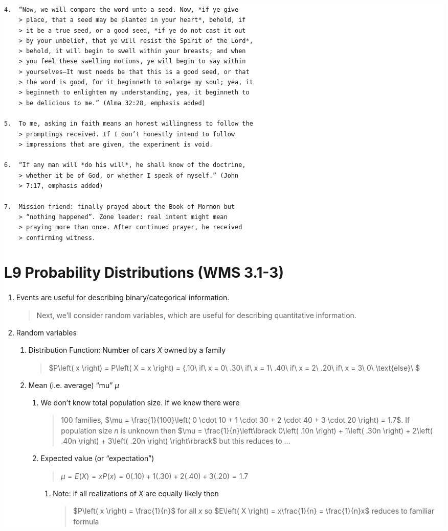     4.  “Now, we will compare the word unto a seed. Now, *if ye give
        > place, that a seed may be planted in your heart*, behold, if
        > it be a true seed, or a good seed, *if ye do not cast it out
        > by your unbelief, that ye will resist the Spirit of the Lord*,
        > behold, it will begin to swell within your breasts; and when
        > you feel these swelling motions, ye will begin to say within
        > yourselves—It must needs be that this is a good seed, or that
        > the word is good, for it beginneth to enlarge my soul; yea, it
        > beginneth to enlighten my understanding, yea, it beginneth to
        > be delicious to me.” (Alma 32:28, emphasis added)

    5.  To me, asking in faith means an honest willingness to follow the
        > promptings received. If I don’t honestly intend to follow
        > impressions that are given, the experiment is void.

    6.  “If any man will *do his will*, he shall know of the doctrine,
        > whether it be of God, or whether I speak of myself.” (John
        > 7:17, emphasis added)

    7.  Mission friend: finally prayed about the Book of Mormon but
        > “nothing happened”. Zone leader: real intent might mean
        > praying more than once. After continued prayer, he received
        > confirming witness.

# L9 Probability Distributions (WMS 3.1-3)

1.  Events are useful for describing binary/categorical information.
    > Next, we’ll consider random variables, which are useful for
    > describing quantitative information.

2.  Random variables

    1.  Distribution Function: Number of cars $X$ owned by a family
        > $P\left( x \right) = P\left( X = x \right) = \{.10\ if\ x = 0\ .30\ if\ x = 1\ .40\ if\ x = 2\ .20\ if\ x = 3\ 0\ \text{else}\ $

    2.  Mean (i.e. average) “mu” $\mu$

        1.  We don’t know total population size. If we knew there were
            > $100$ families,
            > $\mu = \frac{1}{100}\left( 0 \cdot 10 + 1 \cdot 30 + 2 \cdot 40 + 3 \cdot 20 \right) = 1.7$.
            > If population size $n$ is unknown then
            > $\mu = \frac{1}{n}\left\lbrack 0\left( .10n \right) + 1\left( .30n \right) + 2\left( .40n \right) + 3\left( .20n \right) \right\rbrack$
            > but this reduces to …

        2.  Expected value (or “expectation”)
            > $\mu = E\left( X \right) = xP(x) = 0\left( .10 \right) + 1\left( .30 \right) + 2\left( .40 \right) + 3\left( .20 \right) = 1.7$

            1.  Note: if all realizations of $X$ are equally likely then
                > $P\left( x \right) = \frac{1}{n}$ for all $x$ so
                > $E\left( X \right) = x\frac{1}{n} = \frac{1}{n}x$
                > reduces to familiar formula
